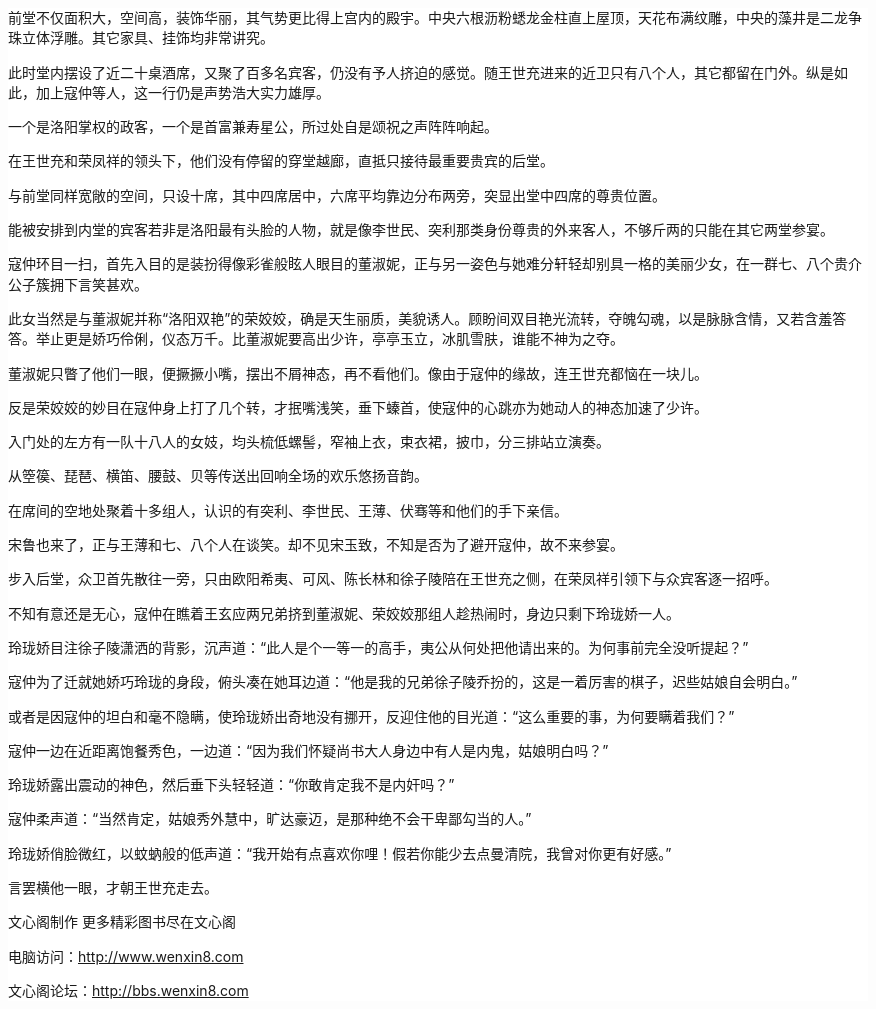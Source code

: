 前堂不仅面积大，空间高，装饰华丽，其气势更比得上宫内的殿宇。中央六根沥粉蟋龙金柱直上屋顶，天花布满纹雕，中央的藻井是二龙争珠立体浮雕。其它家具、挂饰均非常讲究。

此时堂内摆设了近二十桌酒席，又聚了百多名宾客，仍没有予人挤迫的感觉。随王世充进来的近卫只有八个人，其它都留在门外。纵是如此，加上寇仲等人，这一行仍是声势浩大实力雄厚。

一个是洛阳掌权的政客，一个是首富兼寿星公，所过处自是颂祝之声阵阵响起。

在王世充和荣凤祥的领头下，他们没有停留的穿堂越廊，直抵只接待最重要贵宾的后堂。

与前堂同样宽敞的空间，只设十席，其中四席居中，六席平均靠边分布两旁，突显出堂中四席的尊贵位置。

能被安排到内堂的宾客若非是洛阳最有头脸的人物，就是像李世民、突利那类身份尊贵的外来客人，不够斤两的只能在其它两堂参宴。

寇仲环目一扫，首先入目的是装扮得像彩雀般眩人眼目的董淑妮，正与另一姿色与她难分轩轻却别具一格的美丽少女，在一群七、八个贵介公子簇拥下言笑甚欢。

此女当然是与董淑妮并称“洛阳双艳”的荣姣姣，确是天生丽质，美貌诱人。顾盼间双目艳光流转，夺魄勾魂，以是脉脉含情，又若含羞答答。举止更是娇巧伶俐，仪态万千。比董淑妮要高出少许，亭亭玉立，冰肌雪肤，谁能不神为之夺。

董淑妮只瞥了他们一眼，便撅撅小嘴，摆出不屑神态，再不看他们。像由于寇仲的缘故，连王世充都恼在一块儿。

反是荣姣姣的妙目在寇仲身上打了几个转，才抿嘴浅笑，垂下螓首，使寇仲的心跳亦为她动人的神态加速了少许。

入门处的左方有一队十八人的女妓，均头梳低螺髻，窄袖上衣，束衣裙，披巾，分三排站立演奏。

从箜篌、琵琶、横笛、腰鼓、贝等传送出回响全场的欢乐悠扬音韵。

在席间的空地处聚着十多组人，认识的有突利、李世民、王薄、伏骞等和他们的手下亲信。

宋鲁也来了，正与王薄和七、八个人在谈笑。却不见宋玉致，不知是否为了避开寇仲，故不来参宴。

步入后堂，众卫首先散往一旁，只由欧阳希夷、可风、陈长林和徐子陵陪在王世充之侧，在荣凤祥引领下与众宾客逐一招呼。

不知有意还是无心，寇仲在瞧着王玄应两兄弟挤到董淑妮、荣姣姣那组人趁热闹时，身边只剩下玲珑娇一人。

玲珑娇目注徐子陵潇洒的背影，沉声道：“此人是个一等一的高手，夷公从何处把他请出来的。为何事前完全没听提起？”

寇仲为了迁就她娇巧玲珑的身段，俯头凑在她耳边道：“他是我的兄弟徐子陵乔扮的，这是一着厉害的棋子，迟些姑娘自会明白。”

或者是因寇仲的坦白和毫不隐瞒，使玲珑娇出奇地没有挪开，反迎住他的目光道：“这么重要的事，为何要瞒着我们？”

寇仲一边在近距离饱餐秀色，一边道：“因为我们怀疑尚书大人身边中有人是内鬼，姑娘明白吗？”

玲珑娇露出震动的神色，然后垂下头轻轻道：“你敢肯定我不是内奸吗？”

寇仲柔声道：“当然肯定，姑娘秀外慧中，旷达豪迈，是那种绝不会干卑鄙勾当的人。”

玲珑娇俏脸微红，以蚊蚋般的低声道：“我开始有点喜欢你哩！假若你能少去点曼清院，我曾对你更有好感。”

言罢横他一眼，才朝王世充走去。

文心阁制作 更多精彩图书尽在文心阁

电脑访问：http://www.wenxin8.com

文心阁论坛：http://bbs.wenxin8.com
